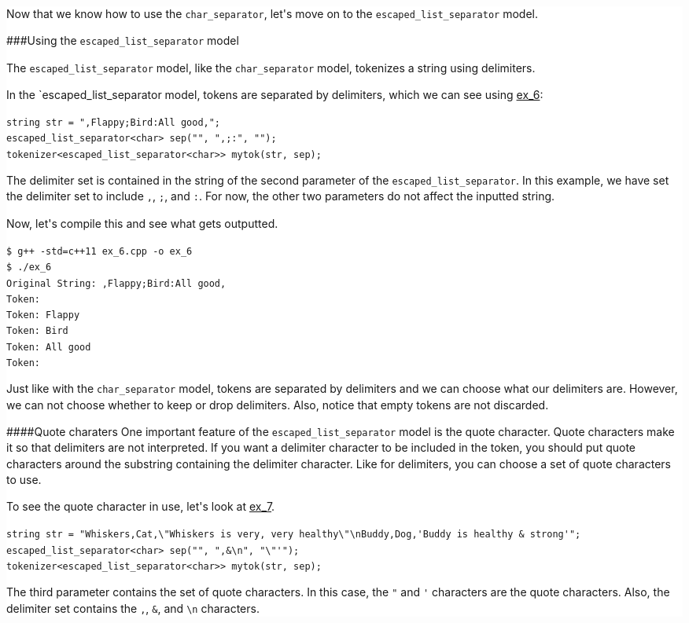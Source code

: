 Now that we know how to use the `char_separator`, let's move on to the `escaped_list_separator` model. 

###Using the `escaped_list_separator` model

The `escaped_list_separator` model, like the `char_separator` model, tokenizes a string using delimiters.

In the `escaped_list_separator model, tokens are separated by delimiters, which we can see using [ex_6](src/ex_6.cpp):

```
string str = ",Flappy;Bird:All good,";
escaped_list_separator<char> sep("", ",;:", "");
tokenizer<escaped_list_separator<char>> mytok(str, sep);
```

The delimiter set is contained in the string of the second parameter of the `escaped_list_separator`.
In this example, we have set the delimiter set to include `,`, `;`, and `:`. 
For now, the other two parameters do not affect the inputted string.

Now, let's compile this and see what gets outputted.

```
$ g++ -std=c++11 ex_6.cpp -o ex_6
$ ./ex_6
Original String: ,Flappy;Bird:All good,
Token: 
Token: Flappy
Token: Bird
Token: All good
Token: 
```

Just like with the `char_separator` model, tokens are separated by delimiters and we can choose what our delimiters are.
However, we can not choose whether to keep or drop delimiters.
Also, notice that empty tokens are not discarded.

####Quote charaters
One important feature of the `escaped_list_separator` model is the quote character.
Quote characters make it so that delimiters are not interpreted.
If you want a delimiter character to be included in the token, you should put quote characters around the substring containing the delimiter character.
Like for delimiters, you can choose a set of quote characters to use.

To see the quote character in use, let's look at [ex_7](src/ex_7.cpp).

```
string str = "Whiskers,Cat,\"Whiskers is very, very healthy\"\nBuddy,Dog,'Buddy is healthy & strong'";
escaped_list_separator<char> sep("", ",&\n", "\"'");
tokenizer<escaped_list_separator<char>> mytok(str, sep);
```

The third parameter contains the set of quote characters.
In this case, the `"` and `'` characters are the quote characters.
Also, the delimiter set contains the `,`, `&`, and `\n` characters.
